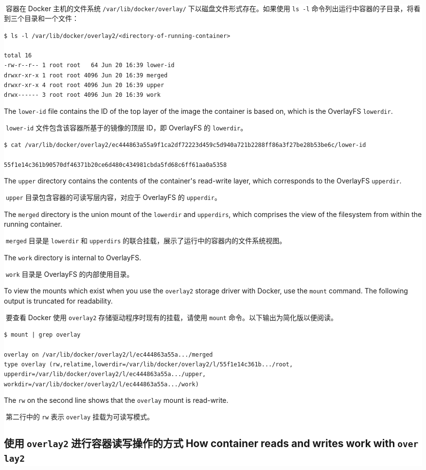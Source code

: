 ​	容器在 Docker 主机的文件系统 `/var/lib/docker/overlay/` 下以磁盘文件形式存在。如果使用 `ls -l` 命令列出运行中容器的子目录，将看到三个目录和一个文件：

```console
$ ls -l /var/lib/docker/overlay2/<directory-of-running-container>

total 16
-rw-r--r-- 1 root root   64 Jun 20 16:39 lower-id
drwxr-xr-x 1 root root 4096 Jun 20 16:39 merged
drwxr-xr-x 4 root root 4096 Jun 20 16:39 upper
drwx------ 3 root root 4096 Jun 20 16:39 work
```

The `lower-id` file contains the ID of the top layer of the image the container is based on, which is the OverlayFS `lowerdir`.

​	`lower-id` 文件包含该容器所基于的镜像的顶层 ID，即 OverlayFS 的 `lowerdir`。

```console
$ cat /var/lib/docker/overlay2/ec444863a55a9f1ca2df72223d459c5d940a721b2288ff86a3f27be28b53be6c/lower-id

55f1e14c361b90570df46371b20ce6d480c434981cbda5fd68c6ff61aa0a5358
```

The `upper` directory contains the contents of the container's read-write layer, which corresponds to the OverlayFS `upperdir`.

​	`upper` 目录包含容器的可读写层内容，对应于 OverlayFS 的 `upperdir`。

The `merged` directory is the union mount of the `lowerdir` and `upperdirs`, which comprises the view of the filesystem from within the running container.

​	`merged` 目录是 `lowerdir` 和 `upperdirs` 的联合挂载，展示了运行中的容器内的文件系统视图。

The `work` directory is internal to OverlayFS.

​	`work` 目录是 OverlayFS 的内部使用目录。

To view the mounts which exist when you use the `overlay2` storage driver with Docker, use the `mount` command. The following output is truncated for readability.

​	要查看 Docker 使用 `overlay2` 存储驱动程序时现有的挂载，请使用 `mount` 命令。以下输出为简化版以便阅读。



```console
$ mount | grep overlay

overlay on /var/lib/docker/overlay2/l/ec444863a55a.../merged
type overlay (rw,relatime,lowerdir=/var/lib/docker/overlay2/l/55f1e14c361b.../root,
upperdir=/var/lib/docker/overlay2/l/ec444863a55a.../upper,
workdir=/var/lib/docker/overlay2/l/ec444863a55a.../work)
```

The `rw` on the second line shows that the `overlay` mount is read-write.

​	第二行中的 `rw` 表示 `overlay` 挂载为可读写模式。

## 使用 `overlay2` 进行容器读写操作的方式 How container reads and writes work with `overlay2`
